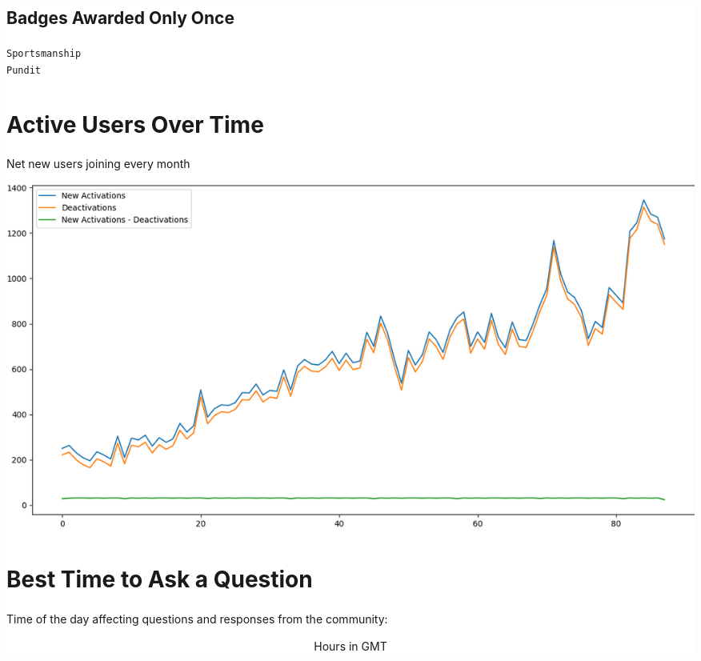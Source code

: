 </div>

## Badges Awarded Only Once

```
Sportsmanship
Pundit
```

<div style="page-break-after: always;"></div>

# Active Users Over Time

Net new users joining every month

<div align="center">

![act user](datascience.stackexchange.com/active-users.png)

</div>

# Best Time to Ask a Question

Time of the day affecting questions and responses from the community:

<div align="center">

Hours in GMT
